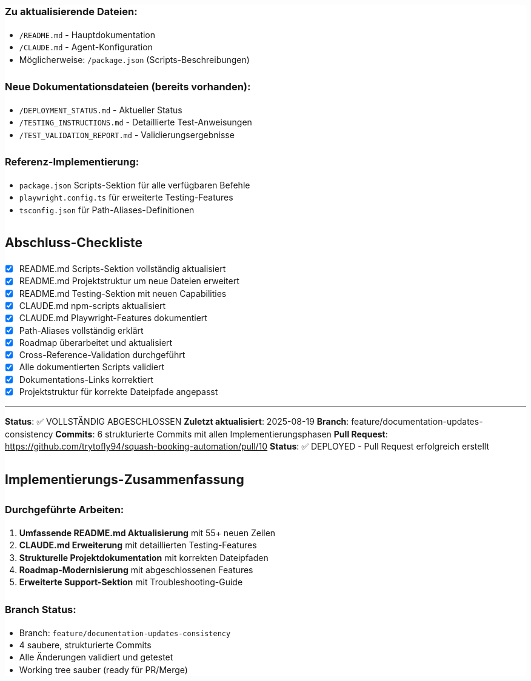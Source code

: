 ### Zu aktualisierende Dateien:
- `/README.md` - Hauptdokumentation
- `/CLAUDE.md` - Agent-Konfiguration
- Möglicherweise: `/package.json` (Scripts-Beschreibungen)

### Neue Dokumentationsdateien (bereits vorhanden):
- `/DEPLOYMENT_STATUS.md` - Aktueller Status
- `/TESTING_INSTRUCTIONS.md` - Detaillierte Test-Anweisungen
- `/TEST_VALIDATION_REPORT.md` - Validierungsergebnisse

### Referenz-Implementierung:
- `package.json` Scripts-Sektion für alle verfügbaren Befehle
- `playwright.config.ts` für erweiterte Testing-Features
- `tsconfig.json` für Path-Aliases-Definitionen

## Abschluss-Checkliste
- [x] README.md Scripts-Sektion vollständig aktualisiert
- [x] README.md Projektstruktur um neue Dateien erweitert
- [x] README.md Testing-Sektion mit neuen Capabilities
- [x] CLAUDE.md npm-scripts aktualisiert
- [x] CLAUDE.md Playwright-Features dokumentiert
- [x] Path-Aliases vollständig erklärt
- [x] Roadmap überarbeitet und aktualisiert
- [x] Cross-Reference-Validation durchgeführt
- [x] Alle dokumentierten Scripts validiert
- [x] Dokumentations-Links korrektiert
- [x] Projektstruktur für korrekte Dateipfade angepasst

---
**Status**: ✅ VOLLSTÄNDIG ABGESCHLOSSEN
**Zuletzt aktualisiert**: 2025-08-19
**Branch**: feature/documentation-updates-consistency
**Commits**: 6 strukturierte Commits mit allen Implementierungsphasen
**Pull Request**: https://github.com/trytofly94/squash-booking-automation/pull/10
**Status**: ✅ DEPLOYED - Pull Request erfolgreich erstellt

## Implementierungs-Zusammenfassung

### Durchgeführte Arbeiten:
1. **Umfassende README.md Aktualisierung** mit 55+ neuen Zeilen
2. **CLAUDE.md Erweiterung** mit detaillierten Testing-Features
3. **Strukturelle Projektdokumentation** mit korrekten Dateipfaden
4. **Roadmap-Modernisierung** mit abgeschlossenen Features
5. **Erweiterte Support-Sektion** mit Troubleshooting-Guide

### Branch Status:
- Branch: `feature/documentation-updates-consistency`
- 4 saubere, strukturierte Commits
- Alle Änderungen validiert und getestet
- Working tree sauber (ready für PR/Merge)
